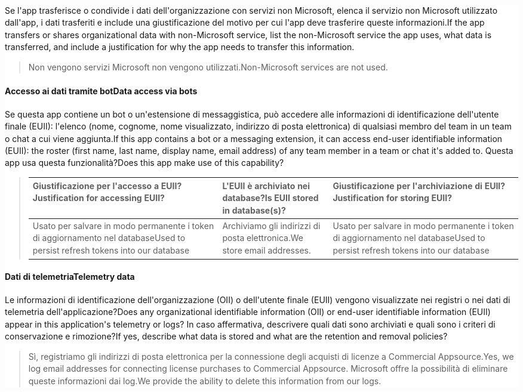 <span data-ttu-id="159fa-160">Se l'app trasferisce o condivide i dati dell'organizzazione con servizi non Microsoft, elenca il servizio non Microsoft utilizzato dall'app, i dati trasferiti e include una giustificazione del motivo per cui l'app deve trasferire queste informazioni.</span><span class="sxs-lookup"><span data-stu-id="159fa-160">If the app transfers or shares organizational data with non-Microsoft service, list the non-Microsoft service the app uses, what data is transferred, and include a justification for why the app needs to transfer this information.</span></span>

><span data-ttu-id="159fa-161">Non vengono servizi Microsoft non vengono utilizzati.</span><span class="sxs-lookup"><span data-stu-id="159fa-161">Non-Microsoft services are not used.</span></span>

#### <a name="data-access-via-bots"></a><span data-ttu-id="159fa-162">Accesso ai dati tramite bot</span><span class="sxs-lookup"><span data-stu-id="159fa-162">Data access via bots</span></span>

<span data-ttu-id="159fa-163">Se questa app contiene un bot o un'estensione di messaggistica, può accedere alle informazioni di identificazione dell'utente finale (EUII): l'elenco (nome, cognome, nome visualizzato, indirizzo di posta elettronica) di qualsiasi membro del team in un team o chat a cui viene aggiunta.</span><span class="sxs-lookup"><span data-stu-id="159fa-163">If this app contains a bot or a messaging extension, it can access end-user identifiable information (EUII): the roster (first name, last name, display name, email address) of any team member in a team or chat it's added to.</span></span> <span data-ttu-id="159fa-164">Questa app usa questa funzionalità?</span><span class="sxs-lookup"><span data-stu-id="159fa-164">Does this app make use of this capability?</span></span>

>| <span data-ttu-id="159fa-165">**Giustificazione per l'accesso a EUII?**</span><span class="sxs-lookup"><span data-stu-id="159fa-165">**Justification for accessing EUII?**</span></span>  | <span data-ttu-id="159fa-166">**L'EUII è archiviato nei database?**</span><span class="sxs-lookup"><span data-stu-id="159fa-166">**Is EUII stored in database(s)?**</span></span> | <span data-ttu-id="159fa-167">**Giustificazione per l'archiviazione di EUII?**</span><span class="sxs-lookup"><span data-stu-id="159fa-167">**Justification for storing EUII?**</span></span> |
>|:--------------------------------|:---------------------|:--------------------------|
>| <span data-ttu-id="159fa-168">Usato per salvare in modo permanente i token di aggiornamento nel database</span><span class="sxs-lookup"><span data-stu-id="159fa-168">Used to persist refresh tokens into our database</span></span> | <span data-ttu-id="159fa-169">Archiviamo gli indirizzi di posta elettronica.</span><span class="sxs-lookup"><span data-stu-id="159fa-169">We store email addresses.</span></span> | <span data-ttu-id="159fa-170">Usato per salvare in modo permanente i token di aggiornamento nel database</span><span class="sxs-lookup"><span data-stu-id="159fa-170">Used to persist refresh tokens into our database</span></span> |


#### <a name="telemetry-data"></a><span data-ttu-id="159fa-171">Dati di telemetria</span><span class="sxs-lookup"><span data-stu-id="159fa-171">Telemetry data</span></span>

<span data-ttu-id="159fa-172">Le informazioni di identificazione dell'organizzazione (OII) o dell'utente finale (EUII) vengono visualizzate nei registri o nei dati di telemetria dell'applicazione?</span><span class="sxs-lookup"><span data-stu-id="159fa-172">Does any organizational identifiable information (OII) or end-user identifiable information (EUII) appear in this application's telemetry or logs?</span></span> <span data-ttu-id="159fa-173">In caso affermativa, descrivere quali dati sono archiviati e quali sono i criteri di conservazione e rimozione?</span><span class="sxs-lookup"><span data-stu-id="159fa-173">If yes, describe what data is stored and what are the retention and removal policies?</span></span>

><span data-ttu-id="159fa-174">Sì, registriamo gli indirizzi di posta elettronica per la connessione degli acquisti di licenze a Commercial Appsource.</span><span class="sxs-lookup"><span data-stu-id="159fa-174">Yes, we log email addresses for connecting license purchases to Commercial Appsource.</span></span> <span data-ttu-id="159fa-175">Microsoft offre la possibilità di eliminare queste informazioni dai log.</span><span class="sxs-lookup"><span data-stu-id="159fa-175">We provide the ability to delete this information from our logs.</span></span>
